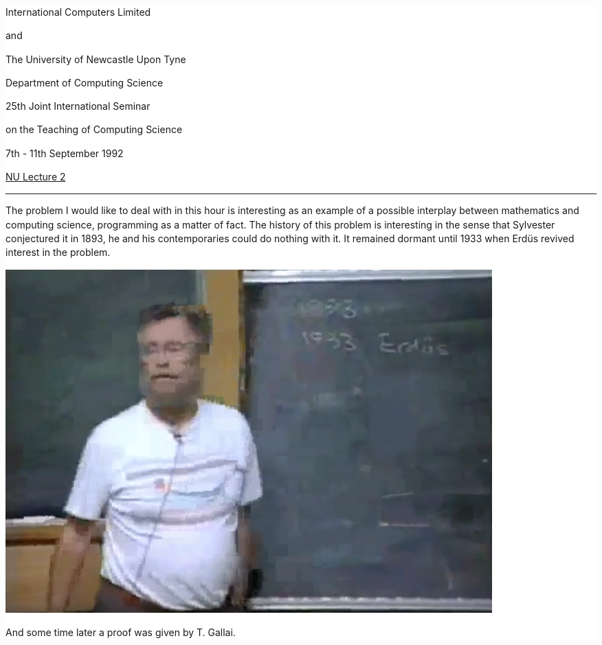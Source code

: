 International Computers Limited

and 

The University of Newcastle Upon Tyne

Department of Computing Science

25th Joint International Seminar

on the Teaching of Computing Science

7th - 11th September 1992

[NU Lecture 2](https://www.youtube.com/watch?v=U_zcIgNNjbw&t=00m06s)

---

The problem I would like to deal with in this hour is interesting as an example of a possible interplay between mathematics and computing science, programming as a matter of fact. The history of this problem is interesting in the sense that Sylvester conjectured it in 1893, he and his contemporaries could do nothing with it. It remained dormant until 1933 when Erdüs revived interest in the problem. 

![b.0](b.0.png)

And some time later a proof was given by T. Gallai. 
